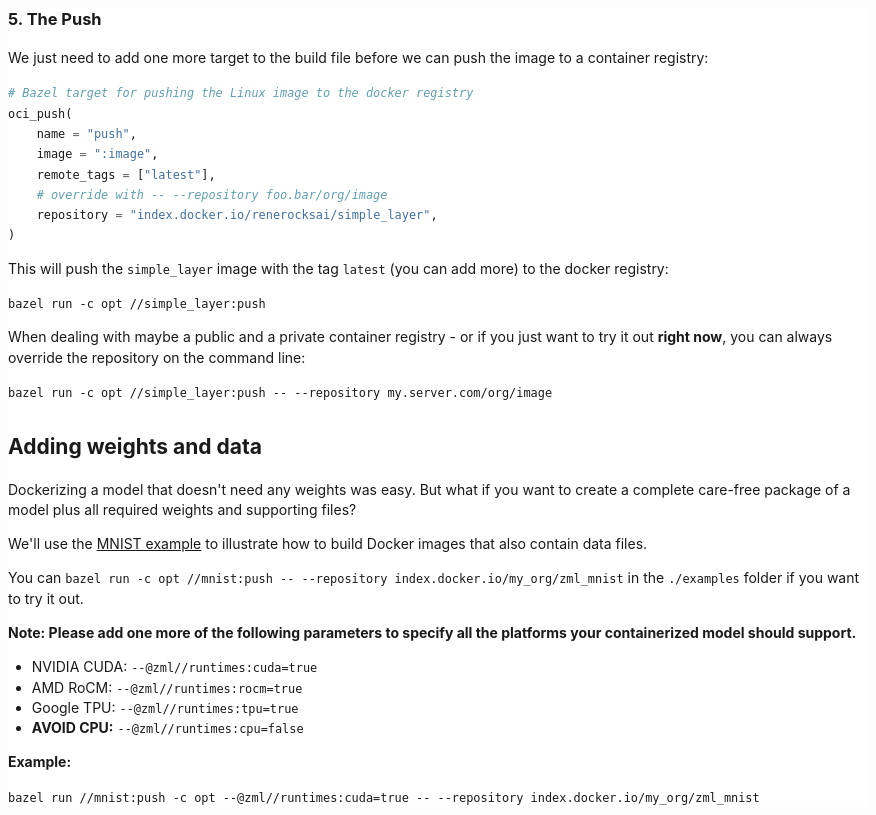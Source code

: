 
### 5. The Push

We just need to add one more target to the build file before we can push the
image to a container registry:

```python
# Bazel target for pushing the Linux image to the docker registry
oci_push(
    name = "push",
    image = ":image",
    remote_tags = ["latest"],
    # override with -- --repository foo.bar/org/image
    repository = "index.docker.io/renerocksai/simple_layer",
)
```

This will push the `simple_layer` image with the tag `latest` (you can add more)
to the docker registry:

```
bazel run -c opt //simple_layer:push
```

When dealing with maybe a public and a private container registry - or if you
just want to try it out **right now**, you can always override the repository on
the command line:

```
bazel run -c opt //simple_layer:push -- --repository my.server.com/org/image
```


## Adding weights and data

Dockerizing a model that doesn't need any weights was easy. But what if you want
to create a complete care-free package of a model plus all required weights and
supporting files?

We'll use the [MNIST
example](https://github.com/zml/zml/tree/master/examples/mnist) to illustrate
how to build Docker images that also contain data files.

You can `bazel run -c opt //mnist:push -- --repository
index.docker.io/my_org/zml_mnist` in the `./examples` folder if you want to try
it out. 

**Note: Please add one more of the following parameters to specify all the
platforms your containerized model should support.**

- NVIDIA CUDA: `--@zml//runtimes:cuda=true`
- AMD RoCM: `--@zml//runtimes:rocm=true`
- Google TPU: `--@zml//runtimes:tpu=true`
- **AVOID CPU:** `--@zml//runtimes:cpu=false`

**Example:**

```
bazel run //mnist:push -c opt --@zml//runtimes:cuda=true -- --repository index.docker.io/my_org/zml_mnist
```
